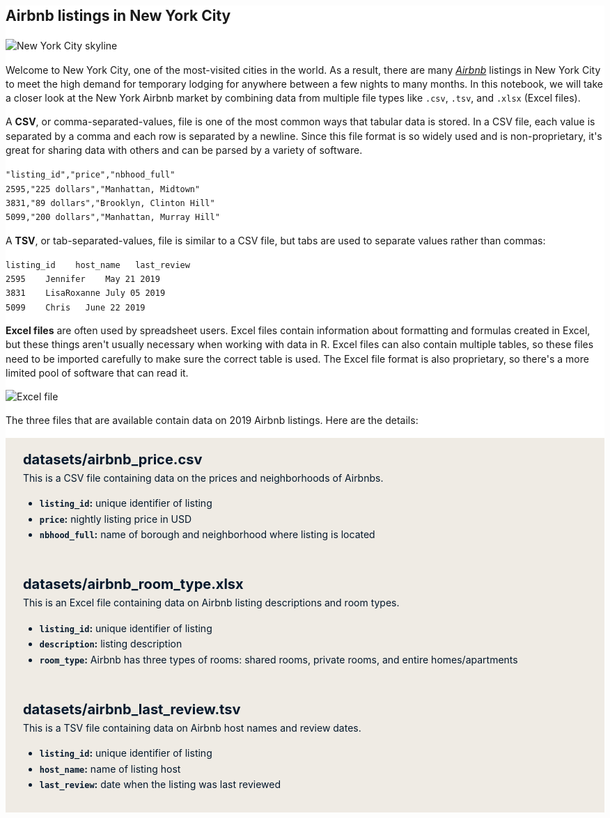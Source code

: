 
## Airbnb listings in New York City
<p><img src="https://assets.datacamp.com/production/project_1230/img/nyc.jpg" alt="New York City skyline" width="600px"></p>
<p>Welcome to New York City, one of the most-visited cities in the world. As a result, there are many <a href="https://www.airbnb.com/"><em>Airbnb</em></a> listings in New York City to meet the high demand for temporary lodging for anywhere between a few nights to many months. In this notebook, we will take a closer look at the New York Airbnb market by combining data from multiple file types like <code>.csv</code>, <code>.tsv</code>, and <code>.xlsx</code> (Excel files).</p>
<p>A <strong>CSV</strong>, or comma-separated-values, file is one of the most common ways that tabular data is stored. In a CSV file, each value is separated by a comma and each row is separated by a newline. Since this file format is so widely used and is non-proprietary, it's great for sharing data with others and can be parsed by a variety of software.</p>
<pre><code>"listing_id","price","nbhood_full"
2595,"225 dollars","Manhattan, Midtown"
3831,"89 dollars","Brooklyn, Clinton Hill"
5099,"200 dollars","Manhattan, Murray Hill"
</code></pre>
<p>A <strong>TSV</strong>, or tab-separated-values, file is similar to a CSV file, but tabs are used to separate values rather than commas:</p>
<pre><code>listing_id    host_name   last_review
2595    Jennifer    May 21 2019
3831    LisaRoxanne July 05 2019
5099    Chris   June 22 2019
</code></pre>
<p><strong>Excel files</strong> are often used by spreadsheet users. Excel files contain information about formatting and formulas created in Excel, but these things aren't usually necessary when working with data in R. Excel files can also contain multiple tables, so these files need to be imported carefully to make sure the correct table is used. The Excel file format is also proprietary, so there's a more limited pool of software that can read it.</p>
<p><img src="https://assets.datacamp.com/production/project_1230/img/airbnb_room_type.png" alt="Excel file" width="700px"></p>
<p>The three files that are available contain data on 2019 Airbnb listings. Here are the details:</p>
<div style="background-color: #efebe4; color: #05192d; text-align:left; vertical-align: middle; padding: 15px 25px 15px 25px; line-height: 1.6;">
<div style="font-size:20px"><b>datasets/airbnb_price.csv</b></div>
This is a CSV file containing data on the prices and neighborhoods of Airbnbs.
<ul>
<li><b><code>listing_id</code>:</b> unique identifier of listing</li>
<li><b><code>price</code>:</b> nightly listing price in USD</li>
<li><b><code>nbhood_full</code>:</b> name of borough and neighborhood where listing is located</li>
</ul>
</div>
<div style="background-color: #efebe4; color: #05192d; text-align:left; vertical-align: middle; padding: 15px 25px 15px 25px; line-height: 1.6;">
<div style="font-size:20px"><b>datasets/airbnb_room_type.xlsx</b></div>
This is an Excel file containing data on Airbnb listing descriptions and room types.
<ul>
<li><b><code>listing_id</code>:</b> unique identifier of listing</li>
<li><b><code>description</code>:</b> listing description</li>
<li><b><code>room_type</code>:</b> Airbnb has three types of rooms: shared rooms, private rooms, and entire homes/apartments</li>
</ul>
</div>
<div style="background-color: #efebe4; color: #05192d; text-align:left; vertical-align: middle; padding: 15px 25px 15px 25px; line-height: 1.6;">
<div style="font-size:20px"><b>datasets/airbnb_last_review.tsv</b></div>
This is a TSV file containing data on Airbnb host names and review dates.
<ul>
<li><b><code>listing_id</code>:</b> unique identifier of listing</li>
<li><b><code>host_name</code>:</b> name of listing host</li>
<li><b><code>last_review</code>:</b> date when the listing was last reviewed</li>
</ul>
